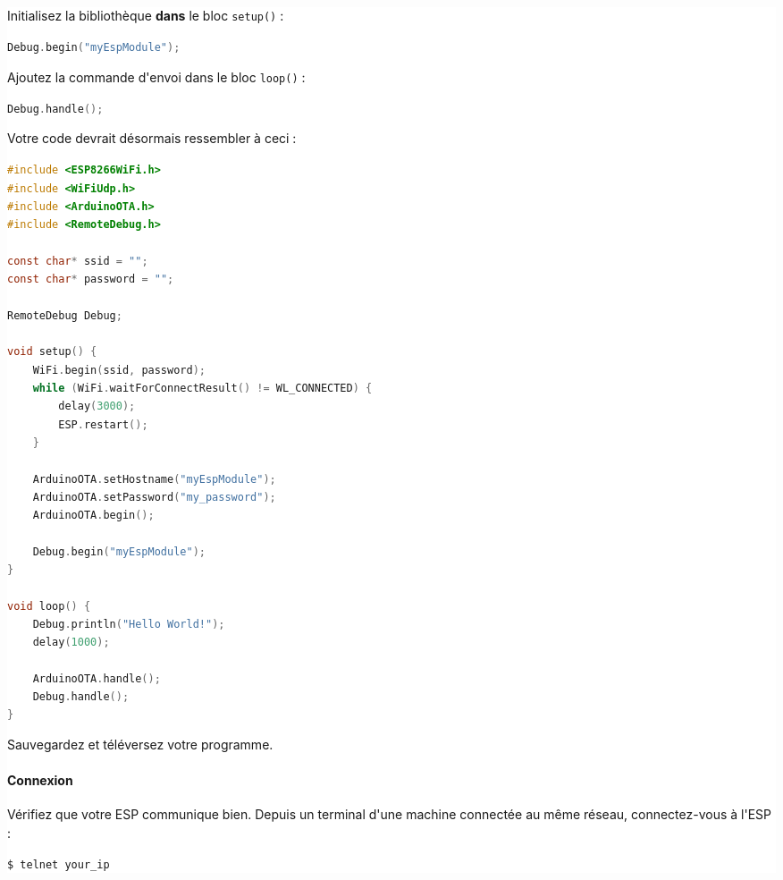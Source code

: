 Initialisez la bibliothèque **dans** le bloc `setup()` :
``` C
Debug.begin("myEspModule");
```


Ajoutez la commande d'envoi dans le bloc `loop()` :
``` C
Debug.handle();
```

Votre code devrait désormais ressembler à ceci :
``` C
#include <ESP8266WiFi.h>
#include <WiFiUdp.h>
#include <ArduinoOTA.h>
#include <RemoteDebug.h>
    
const char* ssid = "";
const char* password = "";
    
RemoteDebug Debug;
    
void setup() {
    WiFi.begin(ssid, password);    
    while (WiFi.waitForConnectResult() != WL_CONNECTED) {
        delay(3000);
        ESP.restart();
    }

    ArduinoOTA.setHostname("myEspModule"); 
    ArduinoOTA.setPassword("my_password");
    ArduinoOTA.begin();
    
    Debug.begin("myEspModule");
}

void loop() {    
    Debug.println("Hello World!");
    delay(1000);
    
    ArduinoOTA.handle();   
    Debug.handle();
}
```

Sauvegardez et téléversez votre programme.

#### Connexion

Vérifiez que votre ESP communique bien. Depuis un terminal d'une machine connectée au même réseau, connectez-vous à l'ESP : 

``` Bash
$ telnet your_ip
```
